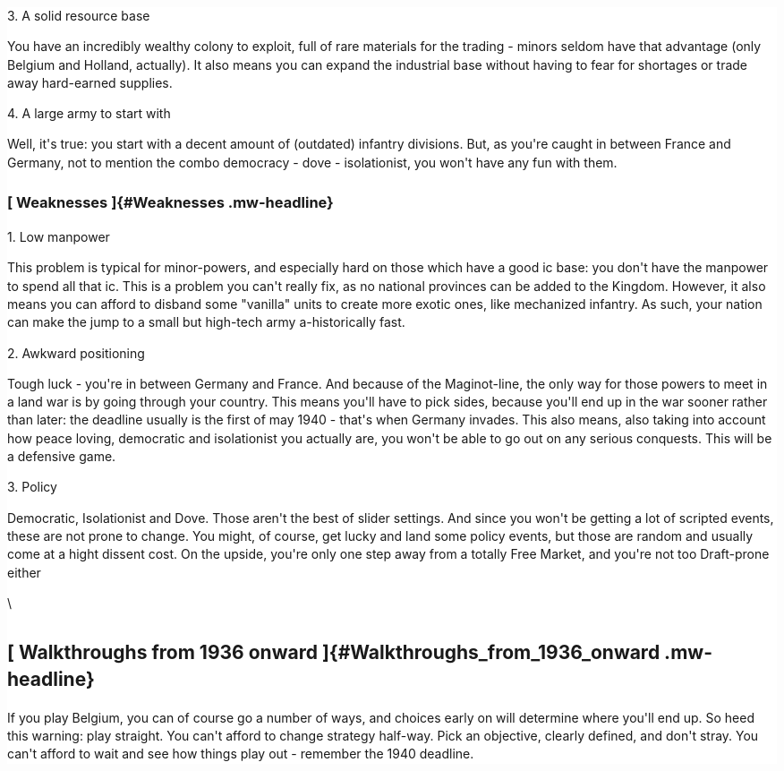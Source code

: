 3\. A solid resource base

You have an incredibly wealthy colony to exploit, full of rare materials
for the trading - minors seldom have that advantage (only Belgium and
Holland, actually). It also means you can expand the industrial base
without having to fear for shortages or trade away hard-earned supplies.

4\. A large army to start with

Well, it\'s true: you start with a decent amount of (outdated) infantry
divisions. But, as you\'re caught in between France and Germany, not to
mention the combo democracy - dove - isolationist, you won\'t have any
fun with them.

### [ Weaknesses ]{#Weaknesses .mw-headline}

1\. Low manpower

This problem is typical for minor-powers, and especially hard on those
which have a good ic base: you don\'t have the manpower to spend all
that ic. This is a problem you can\'t really fix, as no national
provinces can be added to the Kingdom. However, it also means you can
afford to disband some \"vanilla\" units to create more exotic ones,
like mechanized infantry. As such, your nation can make the jump to a
small but high-tech army a-historically fast.

2\. Awkward positioning

Tough luck - you\'re in between Germany and France. And because of the
Maginot-line, the only way for those powers to meet in a land war is by
going through your country. This means you\'ll have to pick sides,
because you\'ll end up in the war sooner rather than later: the deadline
usually is the first of may 1940 - that\'s when Germany invades. This
also means, also taking into account how peace loving, democratic and
isolationist you actually are, you won\'t be able to go out on any
serious conquests. This will be a defensive game.

3\. Policy

Democratic, Isolationist and Dove. Those aren\'t the best of slider
settings. And since you won\'t be getting a lot of scripted events,
these are not prone to change. You might, of course, get lucky and land
some policy events, but those are random and usually come at a hight
dissent cost. On the upside, you\'re only one step away from a totally
Free Market, and you\'re not too Draft-prone either

\

## [ Walkthroughs from 1936 onward ]{#Walkthroughs_from_1936_onward .mw-headline}

If you play Belgium, you can of course go a number of ways, and choices
early on will determine where you\'ll end up. So heed this warning: play
straight. You can\'t afford to change strategy half-way. Pick an
objective, clearly defined, and don\'t stray. You can\'t afford to wait
and see how things play out - remember the 1940 deadline.
